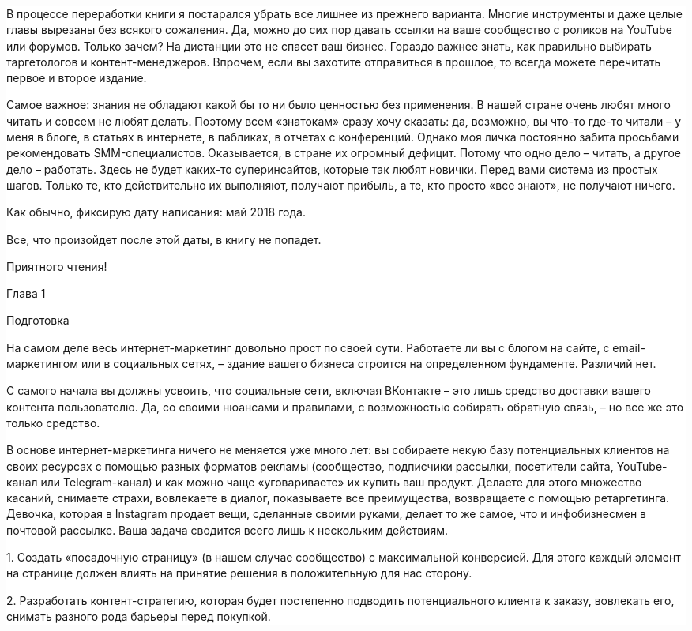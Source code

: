 В процессе переработки книги я постарался убрать все лишнее из прежнего
варианта. Многие инструменты и даже целые главы вырезаны без всякого
сожаления. Да, можно до сих пор давать ссылки на ваше сообщество с
роликов на YouTube или форумов. Только зачем? На дистанции это не спасет
ваш бизнес. Гораздо важнее знать, как правильно выбирать таргетологов и
контент-менеджеров. Впрочем, если вы захотите отправиться в прошлое, то
всегда можете перечитать первое и второе издание.

Самое важное: знания не обладают какой бы то ни было ценностью без
применения. В нашей стране очень любят много читать и совсем не любят
делать. Поэтому всем «знатокам» сразу хочу сказать: да, возможно, вы
что-то где-то читали – у меня в блоге, в статьях в интернете, в
пабликах, в отчетах с конференций. Однако моя личка постоянно забита
просьбами рекомендовать SMM-специалистов. Оказывается, в стране их
огромный дефицит. Потому что одно дело – читать, а другое дело –
работать. Здесь не будет каких-то суперинсайтов, которые так любят
новички. Перед вами система из простых шагов. Только те, кто
действительно их выполняют, получают прибыль, а те, кто просто «все
знают», не получают ничего.

Как обычно, фиксирую дату написания: май 2018 года.

Все, что произойдет после этой даты, в книгу не попадет.

Приятного чтения!

Глава 1

Подготовка

На самом деле весь интернет-маркетинг довольно прост по своей сути.
Работаете ли вы с блогом на сайте, с email-маркетингом или в социальных
сетях, – здание вашего бизнеса строится на определенном фундаменте.
Различий нет.

С самого начала вы должны усвоить, что социальные сети, включая
ВКонтакте – это лишь средство доставки вашего контента пользователю. Да,
со своими нюансами и правилами, с возможностью собирать обратную
связь, – но все же это только средство.

В основе интернет-маркетинга ничего не меняется уже много лет: вы
собираете некую базу потенциальных клиентов на своих ресурсах с помощью
разных форматов рекламы (сообщество, подписчики рассылки, посетители
сайта, YouTube-канал или Telegram-канал) и как можно чаще «уговариваете»
их купить ваш продукт. Делаете для этого множество касаний, снимаете
страхи, вовлекаете в диалог, показываете все преимущества, возвращаете с
помощью ретаргетинга. Девочка, которая в Instagram продает вещи,
сделанные своими руками, делает то же самое, что и инфобизнесмен в
почтовой рассылке. Ваша задача сводится всего лишь к нескольким
действиям.

1. Создать «посадочную страницу» (в нашем случае сообщество) с
максимальной конверсией. Для этого каждый элемент на странице должен
влиять на принятие решения в положительную для нас сторону.

2. Разработать контент-стратегию, которая будет постепенно подводить
потенциального клиента к заказу, вовлекать его, снимать разного рода
барьеры перед покупкой.
